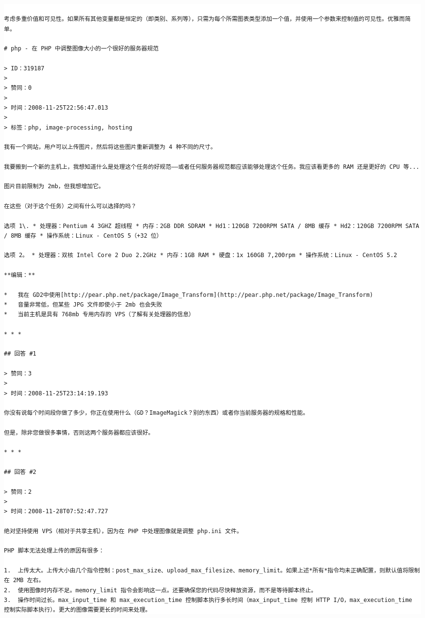 ```

考虑多重价值和可见性。如果所有其他变量都是恒定的（即类别、系列等），只需为每个所需图表类型添加一个值，并使用一个参数来控制值的可见性。优雅而简单。

# php - 在 PHP 中调整图像大小的一个很好的服务器规范

> ID：319187
> 
> 赞同：0
> 
> 时间：2008-11-25T22:56:47.013
> 
> 标签：php, image-processing, hosting

我有一个网站，用户可以上传图片，然后将这些图片重新调整为 4 种不同的尺寸。

我要搬到一个新的主机上，我想知道什么是处理这个任务的好规范——或者任何服务器规范都应该能够处理这个任务。我应该看更多的 RAM 还是更好的 CPU 等...

图片目前限制为 2mb，但我想增加它。

在这些（对于这个任务）之间有什么可以选择的吗？

选项 1\. * 处理器：Pentium 4 3GHZ 超线程 * 内存：2GB DDR SDRAM * Hd1：120GB 7200RPM SATA / 8MB 缓存 * Hd2：120GB 7200RPM SATA / 8MB 缓存 * 操作系统：Linux - CentOS 5（+32 位）

选项 2。 * 处理器：双核 Intel Core 2 Duo 2.2GHz * 内存：1GB RAM * 硬盘：1x 160GB 7,200rpm * 操作系统：Linux - CentOS 5.2

**编辑：**

*   我在 GD2中使用[http://pear.php.net/package/Image_Transform](http://pear.php.net/package/Image_Transform)
*   音量非常低，但某些 JPG 文件即使小于 2mb 也会失败
*   当前主机是具有 768mb 专用内存的 VPS（了解有关处理器的信息）

* * *

## 回答 #1

> 赞同：3
> 
> 时间：2008-11-25T23:14:19.193

你没有说每个时间段你做了多少，你正在使用什么（GD？ImageMagick？别的东西）或者你当前服务器的规格和性能。

但是，除非您做很多事情，否则这两个服务器都应该很好。

* * *

## 回答 #2

> 赞同：2
> 
> 时间：2008-11-28T07:52:47.727

绝对坚持使用 VPS（相对于共享主机），因为在 PHP 中处理图像就是调整 php.ini 文件。

PHP 脚本无法处理上传的原因有很多：

1.  上传太大。上传大小由几个指令控制：post_max_size、upload_max_filesize、memory_limit。如果上述*所有*指令均未正确配置，则默认值将限制在 2MB 左右。
2.  使用图像时内存不足。memory_limit 指令会影响这一点。还要确保您的代码尽快释放资源，而不是等待脚本终止。
3.  操作时间过长。max_input_time 和 max_execution_time 控制脚本执行多长时间（max_input_time 控制 HTTP I/O，max_execution_time 控制实际脚本执行）。更大的图像需要更长的时间来处理。
```